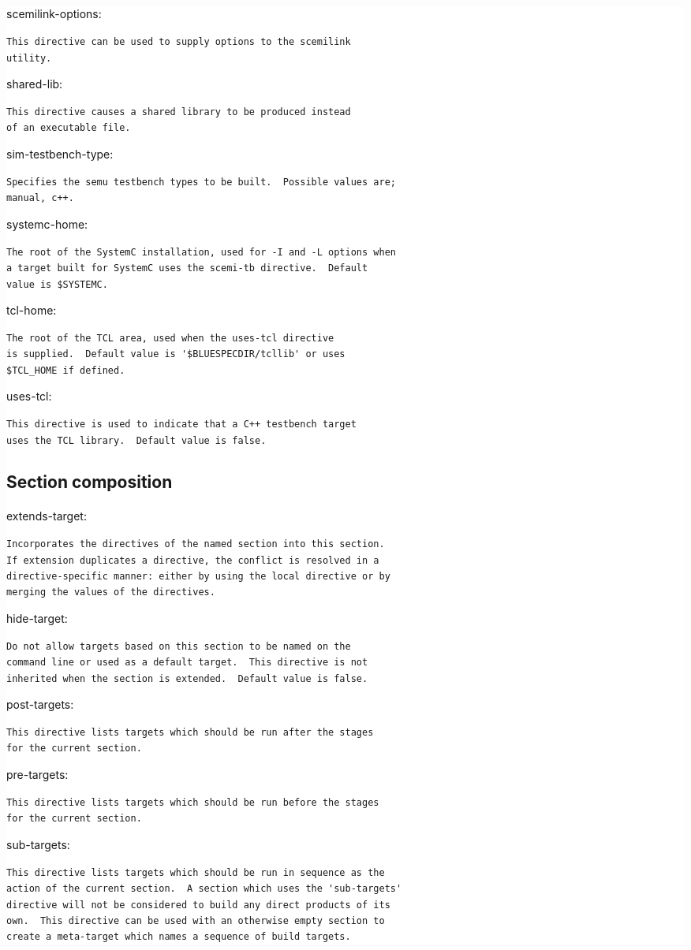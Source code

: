   scemilink-options: <list of options>

    This directive can be used to supply options to the scemilink
    utility.

  shared-lib: <shared libarary name>

    This directive causes a shared library to be produced instead
    of an executable file.

  sim-testbench-type: <list of testbench types for build>

    Specifies the semu testbench types to be built.  Possible values are;
    manual, c++.

  systemc-home: <directory>

    The root of the SystemC installation, used for -I and -L options when
    a target built for SystemC uses the scemi-tb directive.  Default
    value is $SYSTEMC.

  tcl-home: <directory>

    The root of the TCL area, used when the uses-tcl directive
    is supplied.  Default value is '$BLUESPECDIR/tcllib' or uses
    $TCL_HOME if defined.

  uses-tcl: <bool>

    This directive is used to indicate that a C++ testbench target
    uses the TCL library.  Default value is false.

## Section composition

  extends-target: <section name>

    Incorporates the directives of the named section into this section.
    If extension duplicates a directive, the conflict is resolved in a
    directive-specific manner: either by using the local directive or by
    merging the values of the directives.

  hide-target: <bool>

    Do not allow targets based on this section to be named on the
    command line or used as a default target.  This directive is not
    inherited when the section is extended.  Default value is false.

  post-targets: <list of targets>

    This directive lists targets which should be run after the stages
    for the current section.

  pre-targets: <list of targets>

    This directive lists targets which should be run before the stages
    for the current section.

  sub-targets: <list of targets>

    This directive lists targets which should be run in sequence as the
    action of the current section.  A section which uses the 'sub-targets'
    directive will not be considered to build any direct products of its
    own.  This directive can be used with an otherwise empty section to
    create a meta-target which names a sequence of build targets.
